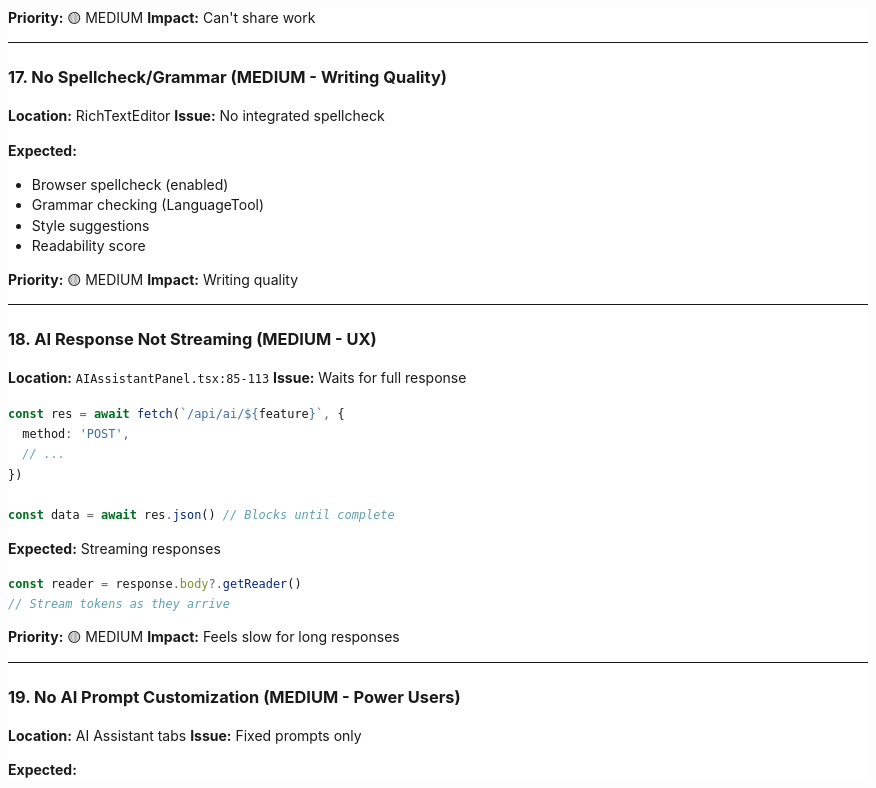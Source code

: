 **Priority:** 🟡 MEDIUM
**Impact:** Can't share work

---

### 17. **No Spellcheck/Grammar** (MEDIUM - Writing Quality)

**Location:** RichTextEditor
**Issue:** No integrated spellcheck

**Expected:**

- Browser spellcheck (enabled)
- Grammar checking (LanguageTool)
- Style suggestions
- Readability score

**Priority:** 🟡 MEDIUM
**Impact:** Writing quality

---

### 18. **AI Response Not Streaming** (MEDIUM - UX)

**Location:** `AIAssistantPanel.tsx:85-113`
**Issue:** Waits for full response

```typescript
const res = await fetch(`/api/ai/${feature}`, {
  method: 'POST',
  // ...
})

const data = await res.json() // Blocks until complete
```

**Expected:** Streaming responses

```typescript
const reader = response.body?.getReader()
// Stream tokens as they arrive
```

**Priority:** 🟡 MEDIUM
**Impact:** Feels slow for long responses

---

### 19. **No AI Prompt Customization** (MEDIUM - Power Users)

**Location:** AI Assistant tabs
**Issue:** Fixed prompts only

**Expected:**
